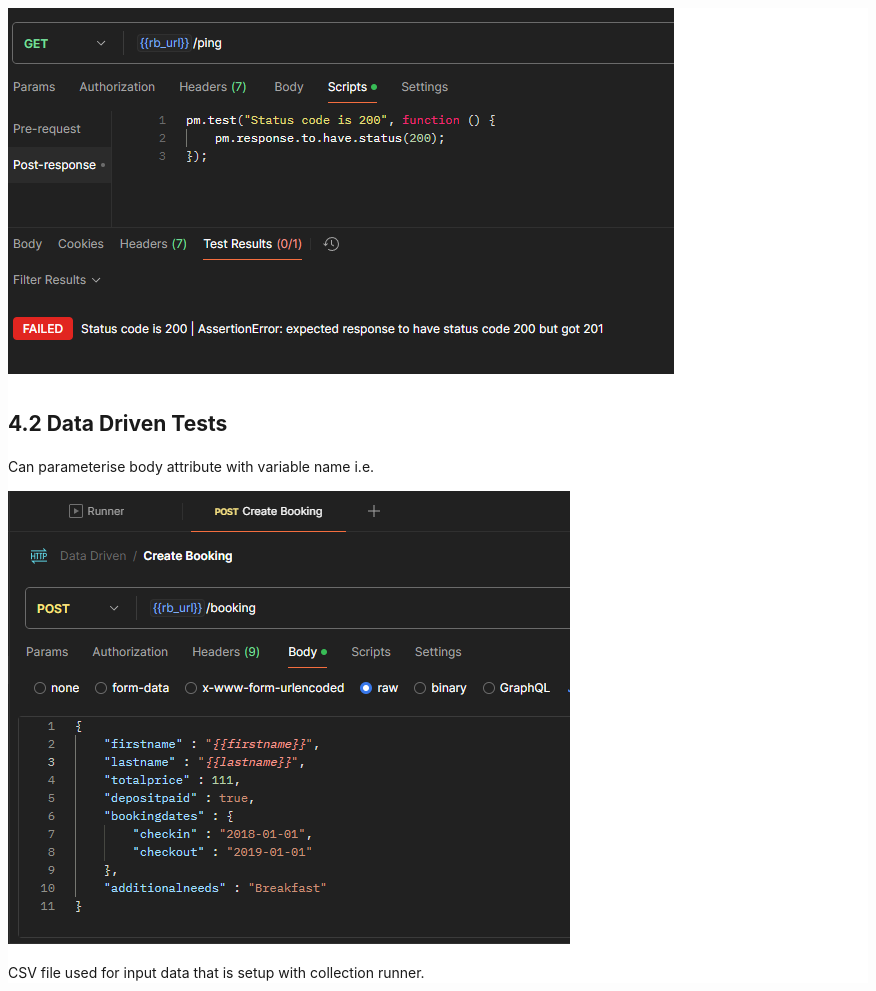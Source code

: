 ![image.png](assets/image2.png)

## 4.2 Data Driven Tests

Can parameterise body attribute with variable name i.e.

![image.png](assets/image3.png)

CSV file used for input data that is setup with collection runner.
